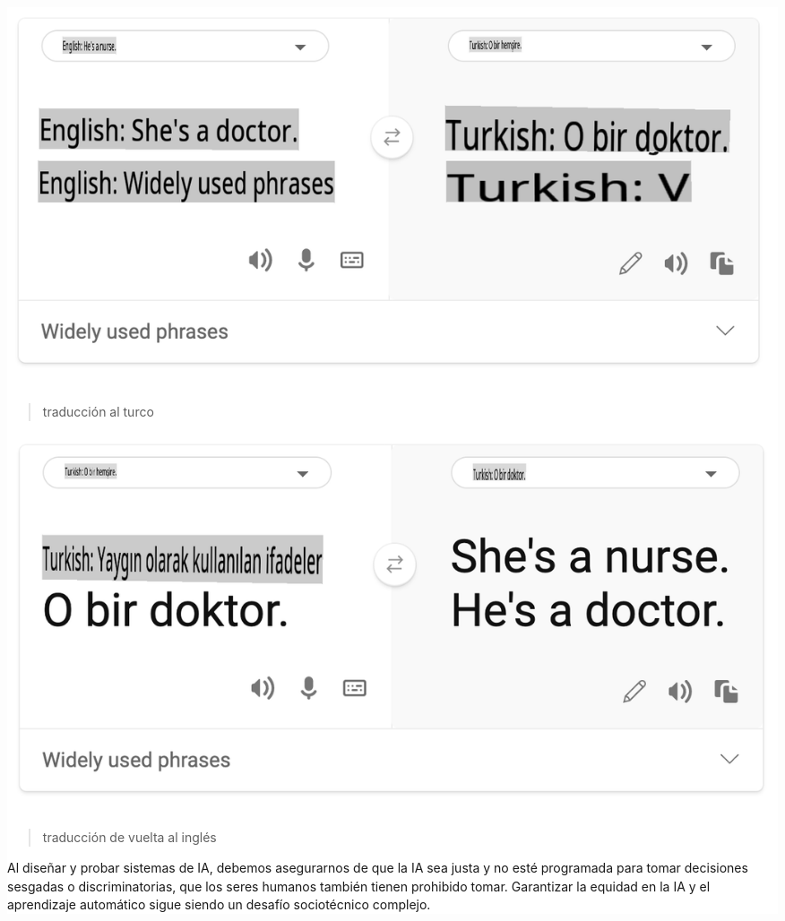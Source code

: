![traducción al turco](../../../../translated_images/gender-bias-translate-en-tr.f185fd8822c2d4372912f2b690f6aaddd306ffbb49d795ad8d12a4bf141e7af0.es.png)
> traducción al turco

![traducción de vuelta al inglés](../../../../translated_images/gender-bias-translate-tr-en.4eee7e3cecb8c70e13a8abbc379209bc8032714169e585bdeac75af09b1752aa.es.png)
> traducción de vuelta al inglés

Al diseñar y probar sistemas de IA, debemos asegurarnos de que la IA sea justa y no esté programada para tomar decisiones sesgadas o discriminatorias, que los seres humanos también tienen prohibido tomar. Garantizar la equidad en la IA y el aprendizaje automático sigue siendo un desafío sociotécnico complejo.
